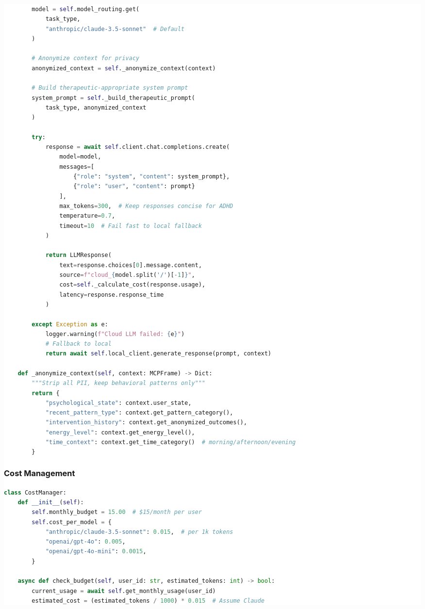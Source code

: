 ```python
        model = self.model_routing.get(
            task_type, 
            "anthropic/claude-3.5-sonnet"  # Default
        )
        
        # Anonymize context for privacy
        anonymized_context = self._anonymize_context(context)
        
        # Build therapeutic-appropriate system prompt
        system_prompt = self._build_therapeutic_prompt(
            task_type, anonymized_context
        )
        
        try:
            response = await self.client.chat.completions.create(
                model=model,
                messages=[
                    {"role": "system", "content": system_prompt},
                    {"role": "user", "content": prompt}
                ],
                max_tokens=300,  # Keep responses concise for ADHD
                temperature=0.7,
                timeout=10  # Fail fast to local fallback
            )
            
            return LLMResponse(
                text=response.choices[0].message.content,
                source=f"cloud_{model.split('/')[-1]}",
                cost=self._calculate_cost(response.usage),
                latency=response.response_time
            )
            
        except Exception as e:
            logger.warning(f"Cloud LLM failed: {e}")
            # Fallback to local
            return await self.local_client.generate_response(prompt, context)
    
    def _anonymize_context(self, context: MCPFrame) -> Dict:
        """Strip all PII, keep behavioral patterns only"""
        return {
            "psychological_state": context.user_state,
            "recent_pattern_type": context.get_pattern_category(),
            "intervention_history": context.get_anonymized_outcomes(),
            "energy_level": context.get_energy_level(),
            "time_context": context.get_time_category()  # morning/afternoon/evening
        }
```

### **Cost Management**

```python
class CostManager:
    def __init__(self):
        self.monthly_budget = 15.00  # $15/month per user
        self.cost_per_model = {
            "anthropic/claude-3.5-sonnet": 0.015,  # per 1k tokens
            "openai/gpt-4o": 0.005,
            "openai/gpt-4o-mini": 0.0015,
        }
    
    async def check_budget(self, user_id: str, estimated_tokens: int) -> bool:
        current_usage = await self.get_monthly_usage(user_id)
        estimated_cost = (estimated_tokens / 1000) * 0.015  # Assume Claude
```